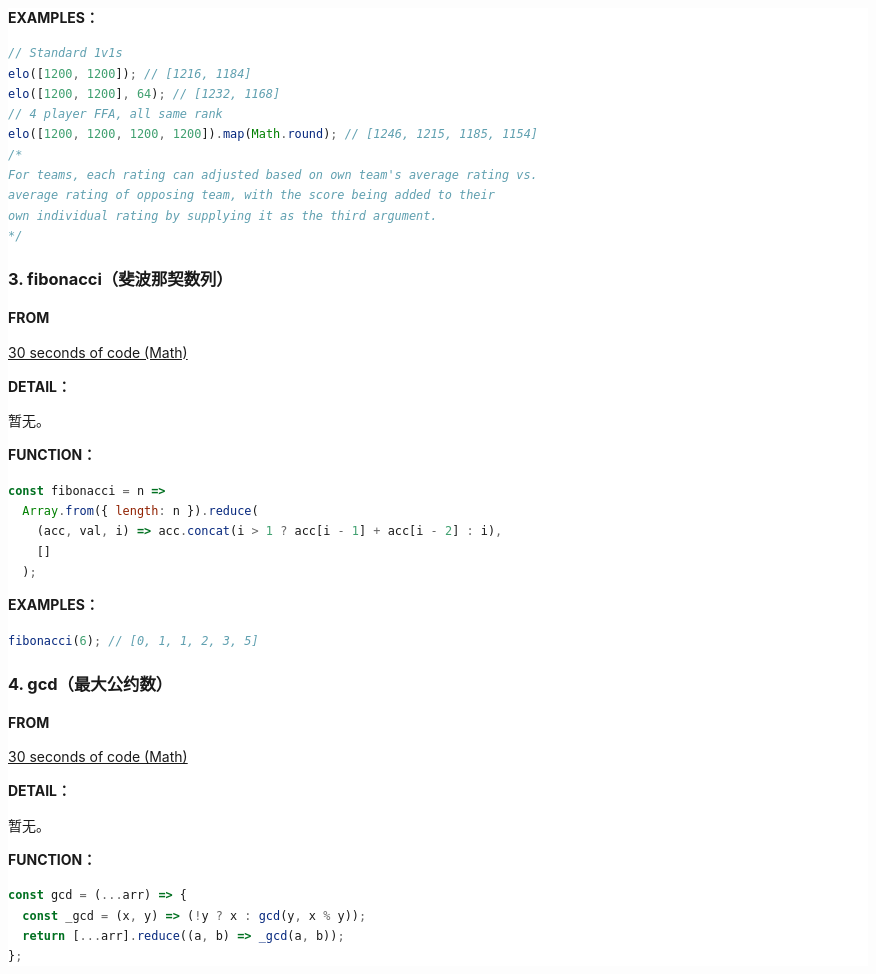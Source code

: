 **EXAMPLES：**

```js
// Standard 1v1s
elo([1200, 1200]); // [1216, 1184]
elo([1200, 1200], 64); // [1232, 1168]
// 4 player FFA, all same rank
elo([1200, 1200, 1200, 1200]).map(Math.round); // [1246, 1215, 1185, 1154]
/*
For teams, each rating can adjusted based on own team's average rating vs.
average rating of opposing team, with the score being added to their
own individual rating by supplying it as the third argument.
*/
```

### 3. fibonacci（斐波那契数列）

**FROM**

[30 seconds of code (Math)](https://www.30secondsofcode.org/tag/math)

**DETAIL：**

暂无。

**FUNCTION：**

```js
const fibonacci = n =>
  Array.from({ length: n }).reduce(
    (acc, val, i) => acc.concat(i > 1 ? acc[i - 1] + acc[i - 2] : i),
    []
  );
```

**EXAMPLES：**

```js
fibonacci(6); // [0, 1, 1, 2, 3, 5]
```

### 4. gcd（最大公约数）

**FROM**

[30 seconds of code (Math)](https://www.30secondsofcode.org/tag/math)

**DETAIL：**

暂无。

**FUNCTION：**

```js
const gcd = (...arr) => {
  const _gcd = (x, y) => (!y ? x : gcd(y, x % y));
  return [...arr].reduce((a, b) => _gcd(a, b));
};
```
